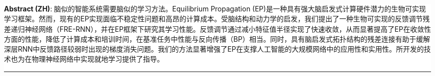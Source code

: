 **Abstract (ZH)**: 脑似的智能系统需要脑似的学习方法。Equilibrium Propagation (EP)是一种具有强大脑启发式计算硬件潜力的生物可实现学习框架。然而，现有的EP实现面临不稳定性问题和高昂的计算成本。受脑结构和动力学的启发，我们提出了一种生物可实现的反馈调节残差递归神经网络（FRE-RNN），并在EP框架下研究其学习性能。反馈调节通过减小特征值半径实现了快速收敛，从而显著提高了EP在收敛性方面的性能，降低了计算成本和培训时间，在基准任务中性能与反向传播（BP）相当。同时，具有脑启发式拓扑结构的残差连接有助于缓解深层RNN中反馈路径较弱时出现的梯度消失问题。我们的方法显著增强了EP在支撑人工智能的大规模网络中的应用性和实用性。所开发的技术也为在物理神经网络中实现就地学习提供了指导。 

---
